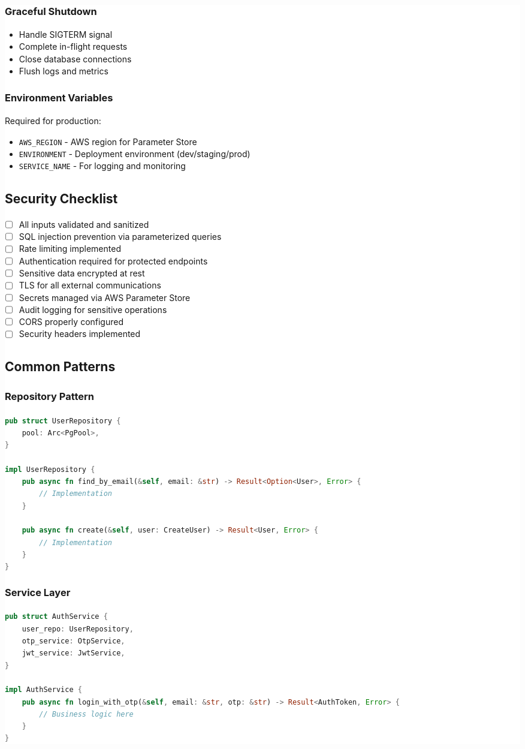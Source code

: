 ### Graceful Shutdown
- Handle SIGTERM signal
- Complete in-flight requests
- Close database connections
- Flush logs and metrics

### Environment Variables
Required for production:
- `AWS_REGION` - AWS region for Parameter Store
- `ENVIRONMENT` - Deployment environment (dev/staging/prod)
- `SERVICE_NAME` - For logging and monitoring

## Security Checklist

- [ ] All inputs validated and sanitized
- [ ] SQL injection prevention via parameterized queries
- [ ] Rate limiting implemented
- [ ] Authentication required for protected endpoints
- [ ] Sensitive data encrypted at rest
- [ ] TLS for all external communications
- [ ] Secrets managed via AWS Parameter Store
- [ ] Audit logging for sensitive operations
- [ ] CORS properly configured
- [ ] Security headers implemented

## Common Patterns

### Repository Pattern
```rust
pub struct UserRepository {
    pool: Arc<PgPool>,
}

impl UserRepository {
    pub async fn find_by_email(&self, email: &str) -> Result<Option<User>, Error> {
        // Implementation
    }
    
    pub async fn create(&self, user: CreateUser) -> Result<User, Error> {
        // Implementation
    }
}
```

### Service Layer
```rust
pub struct AuthService {
    user_repo: UserRepository,
    otp_service: OtpService,
    jwt_service: JwtService,
}

impl AuthService {
    pub async fn login_with_otp(&self, email: &str, otp: &str) -> Result<AuthToken, Error> {
        // Business logic here
    }
}
```
